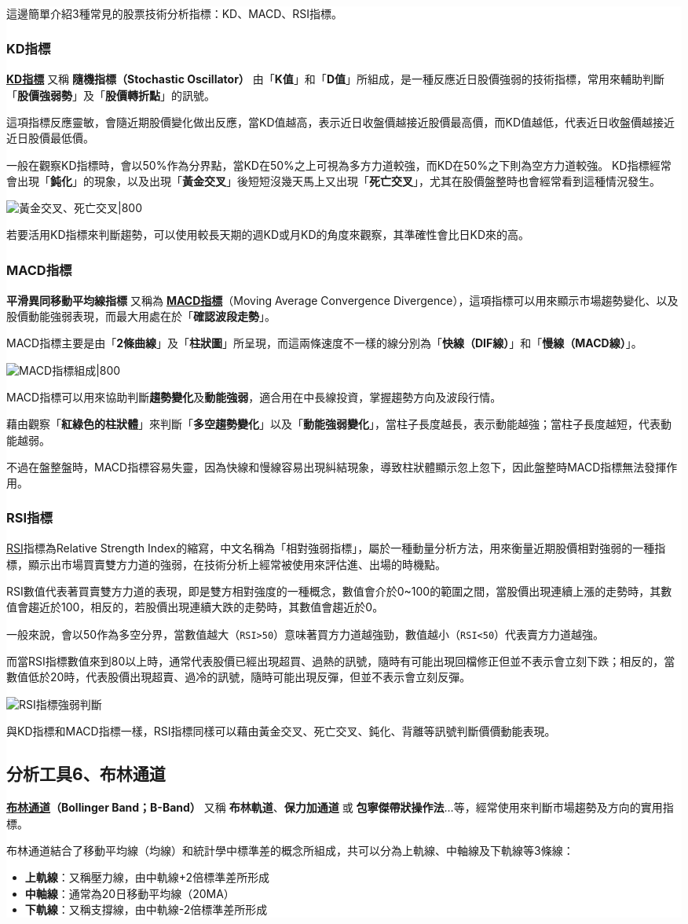 這邊簡單介紹3種常見的股票技術分析指標：KD、MACD、RSI指標。

### **KD指標**

**[KD指標](https://enjoyfreedomlife.com/kd-stochastic-oscillator/)** 又稱 **隨機指標（Stochastic Oscillator）** 由「**K值**」和「**D值**」所組成，是一種反應近日股價強弱的技術指標，常用來輔助判斷「**股價強弱勢**」及「**股價轉折點**」的訊號。

這項指標反應靈敏，會隨近期股價變化做出反應，當KD值越高，表示近日收盤價越接近股價最高價，而KD值越低，代表近日收盤價越接近近日股價最低價。

一般在觀察KD指標時，會以50%作為分界點，當KD在50%之上可視為多方力道較強，而KD在50%之下則為空方力道較強。 KD指標經常會出現「**鈍化**」的現象，以及出現「**黃金交叉**」後短短沒幾天馬上又出現「**死亡交叉**」，尤其在股價盤整時也會經常看到這種情況發生。

![黃金交叉、死亡交叉|800](https://enjoyfreedomlife.com/wp-content/uploads/2022/01/%E9%BB%83%E9%87%91%E4%BA%A4%E5%8F%89%E3%80%81%E6%AD%BB%E4%BA%A1%E4%BA%A4%E5%8F%89-1024x578.jpg)

若要活用KD指標來判斷趨勢，可以使用較長天期的週KD或月KD的角度來觀察，其準確性會比日KD來的高。

### **MACD指標**

**平滑異同移動平均線指標** 又稱為 **[MACD指標](https://enjoyfreedomlife.com/what-is-macd/)**（Moving Average Convergence Divergence），這項指標可以用來顯示市場趨勢變化、以及股價動能強弱表現，而最大用處在於「**確認波段走勢**」。

MACD指標主要是由「**2條曲線**」及「**柱狀圖**」所呈現，而這兩條速度不一樣的線分別為「**快線（DIF線）**」和「**慢線（MACD線）**」。

![MACD指標組成|800](https://enjoyfreedomlife.com/wp-content/uploads/2022/01/MACD%E6%8C%87%E6%A8%99%E7%B5%84%E6%88%90-1024x578.jpg)

MACD指標可以用來協助判斷**趨勢變化**及**動能強弱**，適合用在中長線投資，掌握趨勢方向及波段行情。

藉由觀察「**紅綠色的柱狀體**」來判斷「**多空趨勢變化**」以及「**動能強弱變化**」，當柱子長度越長，表示動能越強；當柱子長度越短，代表動能越弱。

不過在盤整盤時，MACD指標容易失靈，因為快線和慢線容易出現糾結現象，導致柱狀體顯示忽上忽下，因此盤整時MACD指標無法發揮作用。

### **RSI指標**

[RSI](https://enjoyfreedomlife.com/rsi-index/)指標為Relative Strength Index的縮寫，中文名稱為「相對強弱指標」，屬於一種動量分析方法，用來衡量近期股價相對強弱的一種指標，顯示出市場買賣雙方力道的強弱，在技術分析上經常被使用來評估進、出場的時機點。

RSI數值代表著買賣雙方力道的表現，即是雙方相對強度的一種概念，數值會介於0~100的範圍之間，當股價出現連續上漲的走勢時，其數值會趨近於100，相反的，若股價出現連續大跌的走勢時，其數值會趨近於0。

一般來說，會以50作為多空分界，當數值越大（`RSI>50`）意味著買方力道越強勁，數值越小（`RSI<50`）代表賣方力道越強。

而當RSI指標數值來到80以上時，通常代表股價已經出現超買、過熱的訊號，隨時有可能出現回檔修正但並不表示會立刻下跌；相反的，當數值低於20時，代表股價出現超賣、過冷的訊號，隨時可能出現反彈，但並不表示會立刻反彈。

![RSI指標強弱判斷](https://enjoyfreedomlife.com/wp-content/uploads/2022/10/RSI%E6%8C%87%E6%A8%99%E5%BC%B7%E5%BC%B1%E5%88%A4%E6%96%B7-1024x578.jpg)

與KD指標和MACD指標一樣，RSI指標同樣可以藉由黃金交叉、死亡交叉、鈍化、背離等訊號判斷價價動能表現。

## **分析工具6、布林通道**

**[布林通道](https://enjoyfreedomlife.com/how-to-use-b-band/)（Bollinger Band；B-Band）** 又稱 **布林軌道**、**保力加通道** 或 **包寧傑帶狀操作法**…等，經常使用來判斷市場趨勢及方向的實用指標。

布林通道結合了移動平均線（均線）和統計學中標準差的概念所組成，共可以分為上軌線、中軸線及下軌線等3條線：

-   **上軌線**：又稱壓力線，由中軌線+2倍標準差所形成
-   **中軸線**：通常為20日移動平均線（20MA）
-   **下軌線**：又稱支撐線，由中軌線-2倍標準差所形成
